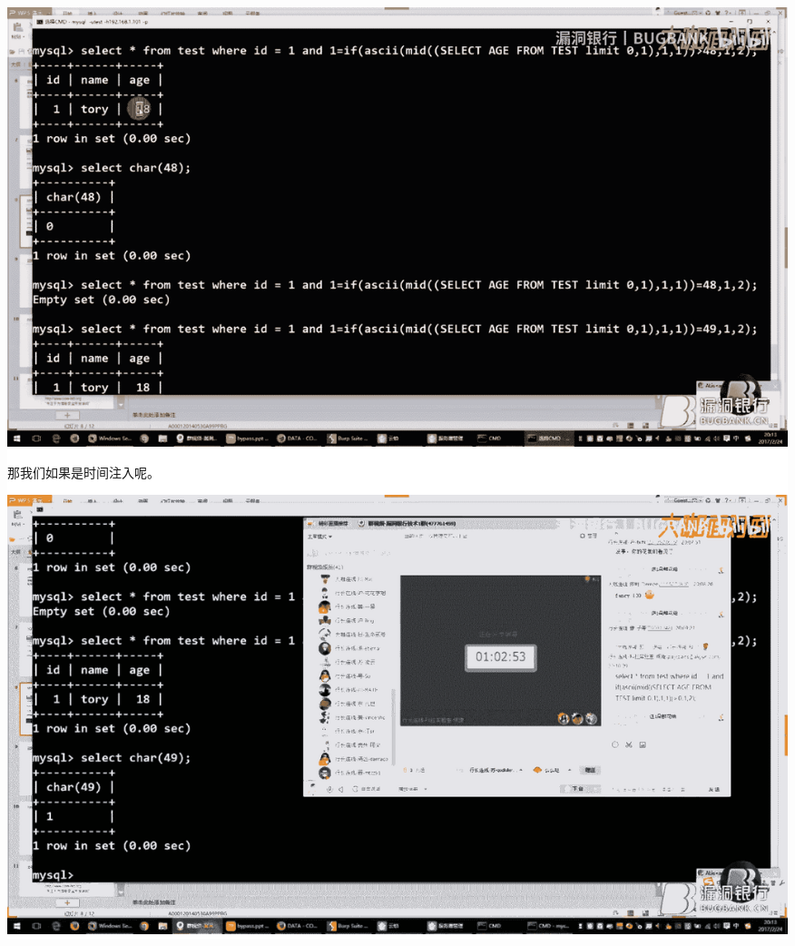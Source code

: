 ![](img/68ed7441655ff540b7c8224184155ef2_116.png)

那我们如果是时间注入呢。

![](img/68ed7441655ff540b7c8224184155ef2_118.png)
